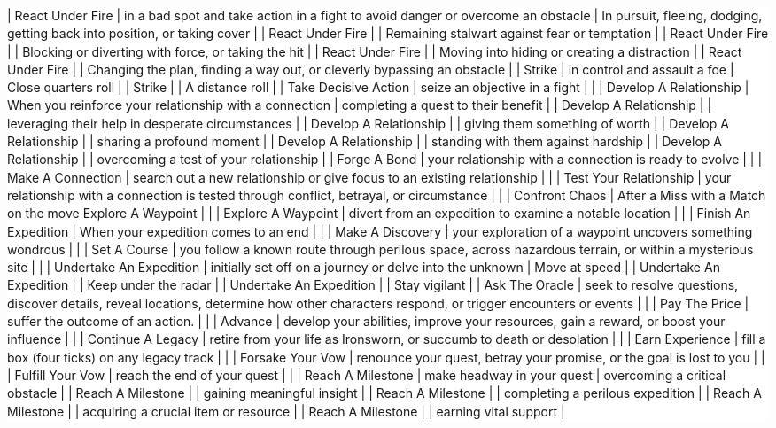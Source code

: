| React Under Fire | in a bad spot and take action in a fight to avoid danger or overcome an obstacle | In pursuit, fleeing, dodging, getting back into position, or taking cover |
| React Under Fire |  | Remaining stalwart against fear or temptation |
| React Under Fire |  | Blocking or diverting with force, or taking the hit |
| React Under Fire |  | Moving into hiding or creating a distraction |
| React Under Fire |  | Changing the plan, finding a way out, or cleverly bypassing an obstacle |
| Strike | in control and assault a foe | Close quarters roll |
| Strike |  | A distance roll |
| Take Decisive Action | seize an objective in a fight |  |
| Develop A Relationship | When you reinforce your relationship with a connection | completing a quest to their benefit |
| Develop A Relationship |  | leveraging their help in desperate circumstances |
| Develop A Relationship |  | giving them something of worth |
| Develop A Relationship |  | sharing a profound moment |
| Develop A Relationship |  | standing with them against hardship |
| Develop A Relationship |  | overcoming a test of your relationship |
| Forge A Bond | your relationship with a connection is ready to evolve |  |
| Make A Connection | search out a new relationship or give focus to an existing relationship |  |
| Test Your Relationship | your relationship with a connection is tested through conflict, betrayal, or circumstance |  |
| Confront Chaos | After a Miss with a Match on the move Explore A Waypoint |  |
| Explore A Waypoint | divert from an expedition to examine a notable location |  |
| Finish An Expedition | When your expedition comes to an end |  |
| Make A Discovery | your exploration of a waypoint uncovers something wondrous |  |
| Set A Course | you follow a known route through perilous space, across hazardous terrain, or within a mysterious site |  |
| Undertake An Expedition | initially set off on a journey or delve into the unknown | Move at speed |
| Undertake An Expedition |  | Keep under the radar |
| Undertake An Expedition |  | Stay vigilant |
| Ask The Oracle | seek to resolve questions, discover details, reveal locations, determine how other characters respond, or trigger encounters or events |  |
| Pay The Price | suffer the outcome of an action. |  |
| Advance | develop your abilities, improve your resources, gain a reward, or boost your influence |  |
| Continue A Legacy | retire from your life as Ironsworn, or succumb to death or desolation |  |
| Earn Experience | fill a box (four ticks) on any legacy track |  |
| Forsake Your Vow | renounce your quest, betray your promise, or the goal is lost to you |  |
| Fulfill Your Vow | reach the end of your quest |  |
| Reach A Milestone | make headway in your quest | overcoming a critical obstacle |
| Reach A Milestone |  | gaining meaningful insight |
| Reach A Milestone |  | completing a perilous expedition |
| Reach A Milestone |  | acquiring a crucial item or resource |
| Reach A Milestone |  | earning vital support |